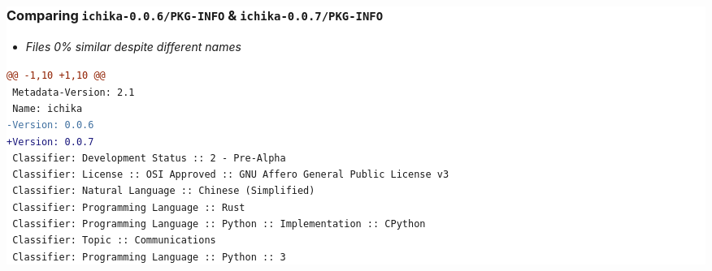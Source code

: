 ### Comparing `ichika-0.0.6/PKG-INFO` & `ichika-0.0.7/PKG-INFO`

 * *Files 0% similar despite different names*

```diff
@@ -1,10 +1,10 @@
 Metadata-Version: 2.1
 Name: ichika
-Version: 0.0.6
+Version: 0.0.7
 Classifier: Development Status :: 2 - Pre-Alpha
 Classifier: License :: OSI Approved :: GNU Affero General Public License v3
 Classifier: Natural Language :: Chinese (Simplified)
 Classifier: Programming Language :: Rust
 Classifier: Programming Language :: Python :: Implementation :: CPython
 Classifier: Topic :: Communications
 Classifier: Programming Language :: Python :: 3
```

